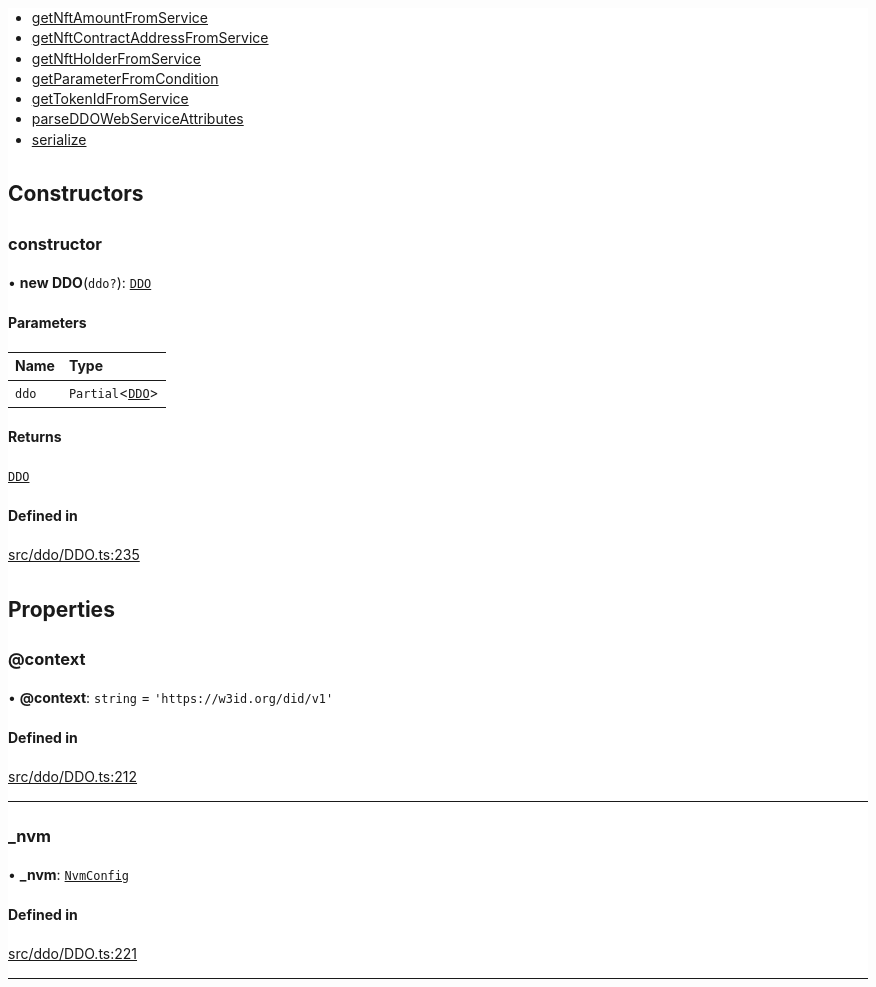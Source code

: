 - [getNftAmountFromService](DDO.md#getnftamountfromservice)
- [getNftContractAddressFromService](DDO.md#getnftcontractaddressfromservice)
- [getNftHolderFromService](DDO.md#getnftholderfromservice)
- [getParameterFromCondition](DDO.md#getparameterfromcondition)
- [getTokenIdFromService](DDO.md#gettokenidfromservice)
- [parseDDOWebServiceAttributes](DDO.md#parseddowebserviceattributes)
- [serialize](DDO.md#serialize)

## Constructors

### constructor

• **new DDO**(`ddo?`): [`DDO`](DDO.md)

#### Parameters

| Name  | Type                         |
| :---- | :--------------------------- |
| `ddo` | `Partial`\<[`DDO`](DDO.md)\> |

#### Returns

[`DDO`](DDO.md)

#### Defined in

[src/ddo/DDO.ts:235](https://github.com/nevermined-io/sdk-js/blob/1f765603c75b92c5d8798f51b63641eb0639883b/src/ddo/DDO.ts#L235)

## Properties

### @context

• **@context**: `string` = `'https://w3id.org/did/v1'`

#### Defined in

[src/ddo/DDO.ts:212](https://github.com/nevermined-io/sdk-js/blob/1f765603c75b92c5d8798f51b63641eb0639883b/src/ddo/DDO.ts#L212)

---

### \_nvm

• **\_nvm**: [`NvmConfig`](../interfaces/NvmConfig.md)

#### Defined in

[src/ddo/DDO.ts:221](https://github.com/nevermined-io/sdk-js/blob/1f765603c75b92c5d8798f51b63641eb0639883b/src/ddo/DDO.ts#L221)

---
